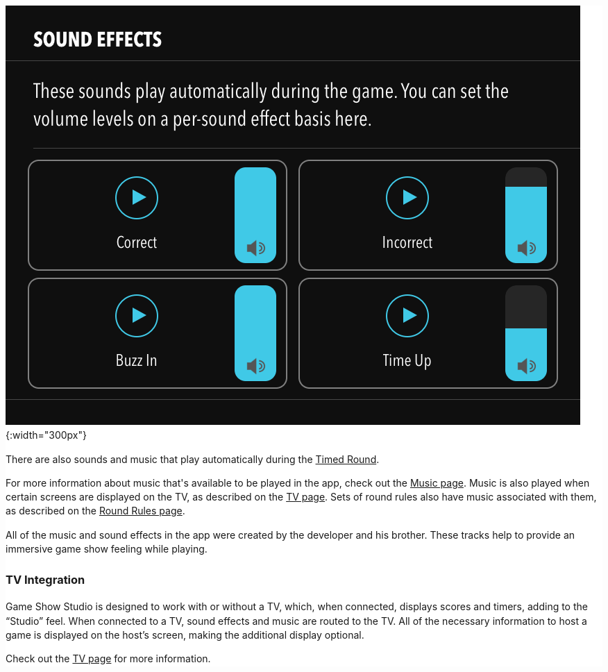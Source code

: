 ![sound pane](/images/press/sound-effect-mixers.png){:width="300px"}

There are also sounds and music that play automatically during the [Timed Round](/help/timedround).

For more information about music that's available to be played in the app, check out the [Music page](/help/music). Music is also played when certain screens are displayed on the TV, as described on the [TV page](/help/tv). Sets of round rules also have music associated with them, as described on the [Round Rules page](/help/roundrules).

All of the music and sound effects in the app were created by the developer and his brother. These tracks help to provide an immersive game show feeling while playing.

### TV Integration

Game Show Studio is designed to work with or without a TV, which, when connected, displays scores and timers, adding to the “Studio” feel. When connected to a TV, sound effects and music are routed to the TV. All of the necessary information to host a game is displayed on the host’s screen, making the additional display optional.

Check out the [TV page](/help/tv) for more information.
